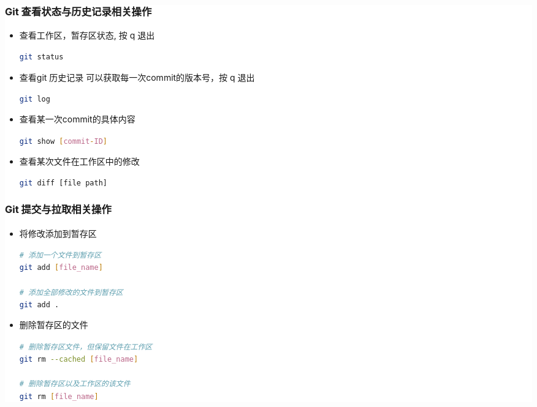   






### Git 查看状态与历史记录相关操作

-   查看工作区，暂存区状态, 按 q 退出

    ```bash
    git status
    ```

-   查看git 历史记录 可以获取每一次commit的版本号，按 q 退出

    ```bash
    git log
    ```

-   查看某一次commit的具体内容

    ```bash
    git show [commit-ID]
    ```

-   查看某次文件在工作区中的修改

    ```bash
    git diff [file path]
    ```

    

### Git 提交与拉取相关操作

-   将修改添加到暂存区

    ```bash
    # 添加一个文件到暂存区
    git add [file_name]
    
    # 添加全部修改的文件到暂存区
    git add .
    ```

-   删除暂存区的文件

    ```bash
    # 删除暂存区文件，但保留文件在工作区
    git rm --cached [file_name]
    
    # 删除暂存区以及工作区的该文件
    git rm [file_name]
    ```

